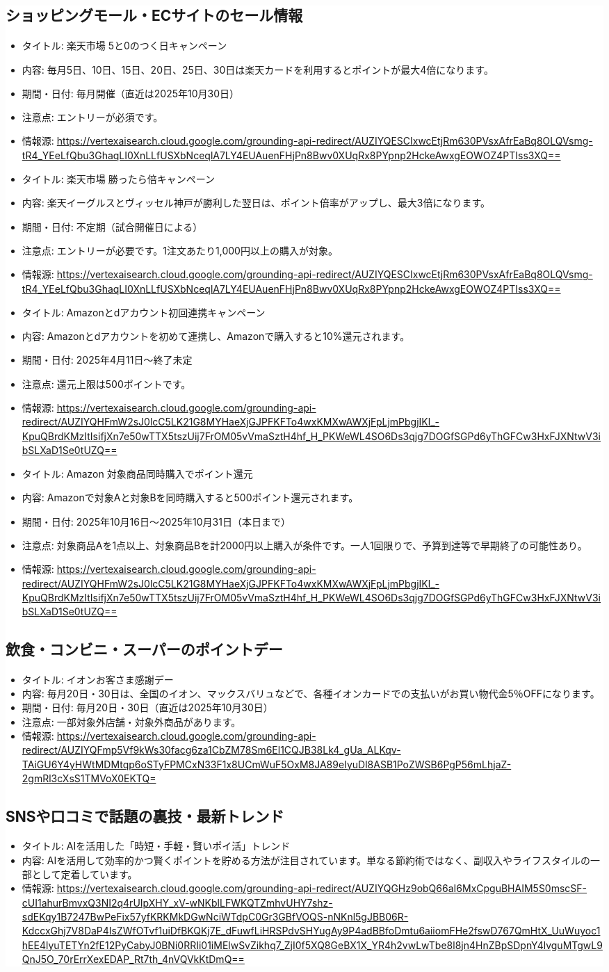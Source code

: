 ## ショッピングモール・ECサイトのセール情報
- タイトル: 楽天市場 5と0のつく日キャンペーン
- 内容: 毎月5日、10日、15日、20日、25日、30日は楽天カードを利用するとポイントが最大4倍になります。
- 期間・日付: 毎月開催（直近は2025年10月30日）
- 注意点: エントリーが必須です。
- 情報源: https://vertexaisearch.cloud.google.com/grounding-api-redirect/AUZIYQESCIxwcEtjRm630PVsxAfrEaBq8OLQVsmg-tR4_YEeLfQbu3GhaqLI0XnLLfUSXbNceqlA7LY4EUAuenFHjPn8Bwv0XUqRx8PYpnp2HckeAwxgEOWOZ4PTIss3XQ==

- タイトル: 楽天市場 勝ったら倍キャンペーン
- 内容: 楽天イーグルスとヴィッセル神戸が勝利した翌日は、ポイント倍率がアップし、最大3倍になります。
- 期間・日付: 不定期（試合開催日による）
- 注意点: エントリーが必要です。1注文あたり1,000円以上の購入が対象。
- 情報源: https://vertexaisearch.cloud.google.com/grounding-api-redirect/AUZIYQESCIxwcEtjRm630PVsxAfrEaBq8OLQVsmg-tR4_YEeLfQbu3GhaqLI0XnLLfUSXbNceqlA7LY4EUAuenFHjPn8Bwv0XUqRx8PYpnp2HckeAwxgEOWOZ4PTIss3XQ==

- タイトル: Amazonとdアカウント初回連携キャンペーン
- 内容: Amazonとdアカウントを初めて連携し、Amazonで購入すると10%還元されます。
- 期間・日付: 2025年4月11日～終了未定
- 注意点: 還元上限は500ポイントです。
- 情報源: https://vertexaisearch.cloud.google.com/grounding-api-redirect/AUZIYQHFmW2sJ0lcC5LK21G8MYHaeXjGJPFKFTo4wxKMXwAWXjFpLjmPbgjIKl_-KpuQBrdKMzItIsifjXn7e50wTTX5tszUij7FrOM05vVmaSztH4hf_H_PKWeWL4SO6Ds3qjg7DOGfSGPd6yThGFCw3HxFJXNtwV3ibSLXaD1Se0tUZQ==

- タイトル: Amazon 対象商品同時購入でポイント還元
- 内容: Amazonで対象Aと対象Bを同時購入すると500ポイント還元されます。
- 期間・日付: 2025年10月16日～2025年10月31日（本日まで）
- 注意点: 対象商品Aを1点以上、対象商品Bを計2000円以上購入が条件です。一人1回限りで、予算到達等で早期終了の可能性あり。
- 情報源: https://vertexaisearch.cloud.google.com/grounding-api-redirect/AUZIYQHFmW2sJ0lcC5LK21G8MYHaeXjGJPFKFTo4wxKMXwAWXjFpLjmPbgjIKl_-KpuQBrdKMzItIsifjXn7e50wTTX5tszUij7FrOM05vVmaSztH4hf_H_PKWeWL4SO6Ds3qjg7DOGfSGPd6yThGFCw3HxFJXNtwV3ibSLXaD1Se0tUZQ==

## 飲食・コンビニ・スーパーのポイントデー
- タイトル: イオンお客さま感謝デー
- 内容: 毎月20日・30日は、全国のイオン、マックスバリュなどで、各種イオンカードでの支払いがお買い物代金5％OFFになります。
- 期間・日付: 毎月20日・30日（直近は2025年10月30日）
- 注意点: 一部対象外店舗・対象外商品があります。
- 情報源: https://vertexaisearch.cloud.google.com/grounding-api-redirect/AUZIYQFmp5Vf9kWs30facg6za1CbZM78Sm6El1CQJB38Lk4_gUa_ALKqv-TAiGU6Y4yHWtMDMtqp6oSTyFPMCxN33F1x8UCmWuF5OxM8JA89eIyuDl8ASB1PoZWSB6PgP56mLhjaZ-2gmRl3cXsS1TMVoX0EKTQ=

## SNSや口コミで話題の裏技・最新トレンド
- タイトル: AIを活用した「時短・手軽・賢いポイ活」トレンド
- 内容: AIを活用して効率的かつ賢くポイントを貯める方法が注目されています。単なる節約術ではなく、副収入やライフスタイルの一部として定着しています。
- 情報源: https://vertexaisearch.cloud.google.com/grounding-api-redirect/AUZIYQGHz9obQ66aI6MxCpguBHAIM5S0mscSF-cUI1ahurBmvxQ3NI2q4rUIpXHY_xV-wNKblLFWKQTZmhvUHY7shz-sdEKqy1B7247BwPeFix57yfKRKMkDGwNciWTdpC0Gr3GBfVOQS-nNKnl5gJBB06R-KdccxGhj7V8DaP4IsZWfOTvf1uiDfBKQKj7E_dFuwfLiHRSPdvSHYugAy9P4adBBfoDmtu6aiiomFHe2fswD767QmHtX_UuWuyoc1hEE4lyuTETYn2fE12PyCabyJ0BNi0RRIi01iMElwSvZikhq7_ZjI0f5XQ8GeBX1X_YR4h2vwLwTbe8l8jn4HnZBpSDpnY4lvguMTgwL9QnJ5O_70rErrXexEDAP_Rt7th_4nVQVkKtDmQ==
